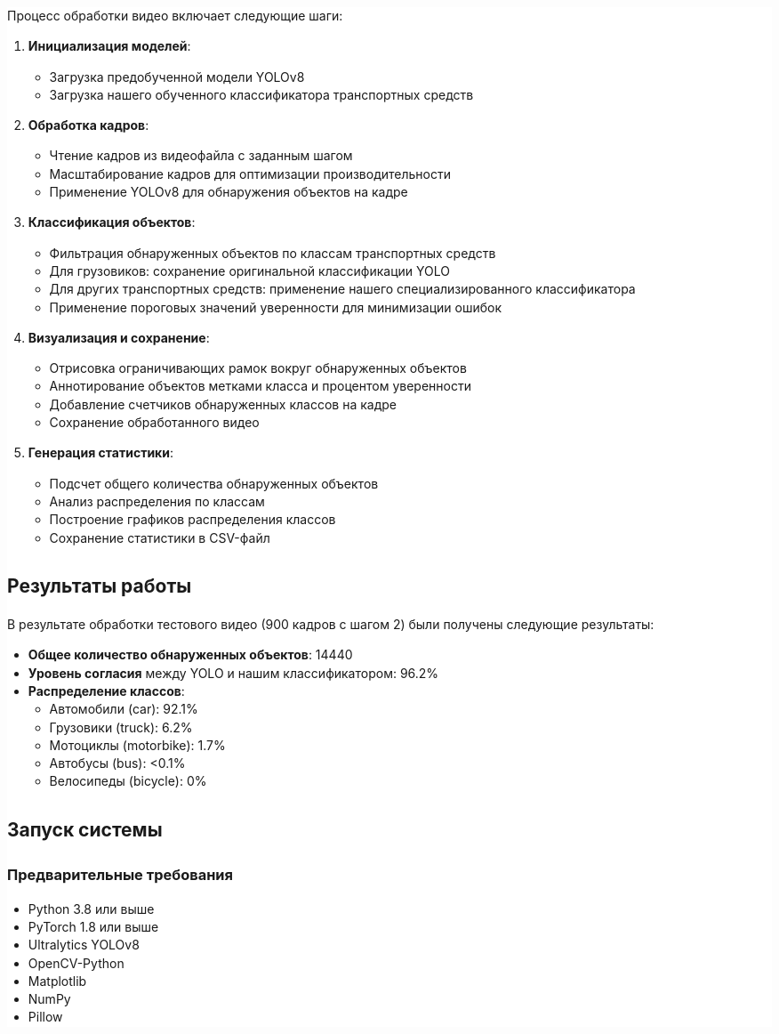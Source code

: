 Процесс обработки видео включает следующие шаги:

1. **Инициализация моделей**:
   - Загрузка предобученной модели YOLOv8
   - Загрузка нашего обученного классификатора транспортных средств

2. **Обработка кадров**:
   - Чтение кадров из видеофайла с заданным шагом
   - Масштабирование кадров для оптимизации производительности
   - Применение YOLOv8 для обнаружения объектов на кадре

3. **Классификация объектов**:
   - Фильтрация обнаруженных объектов по классам транспортных средств
   - Для грузовиков: сохранение оригинальной классификации YOLO
   - Для других транспортных средств: применение нашего специализированного классификатора
   - Применение пороговых значений уверенности для минимизации ошибок

4. **Визуализация и сохранение**:
   - Отрисовка ограничивающих рамок вокруг обнаруженных объектов
   - Аннотирование объектов метками класса и процентом уверенности
   - Добавление счетчиков обнаруженных классов на кадре
   - Сохранение обработанного видео

5. **Генерация статистики**:
   - Подсчет общего количества обнаруженных объектов
   - Анализ распределения по классам
   - Построение графиков распределения классов
   - Сохранение статистики в CSV-файл

## Результаты работы

В результате обработки тестового видео (900 кадров с шагом 2) были получены следующие результаты:

- **Общее количество обнаруженных объектов**: 14440
- **Уровень согласия** между YOLO и нашим классификатором: 96.2%
- **Распределение классов**:
  - Автомобили (car): 92.1%
  - Грузовики (truck): 6.2%
  - Мотоциклы (motorbike): 1.7%
  - Автобусы (bus): <0.1%
  - Велосипеды (bicycle): 0%

## Запуск системы

### Предварительные требования

- Python 3.8 или выше
- PyTorch 1.8 или выше
- Ultralytics YOLOv8
- OpenCV-Python
- Matplotlib
- NumPy
- Pillow
